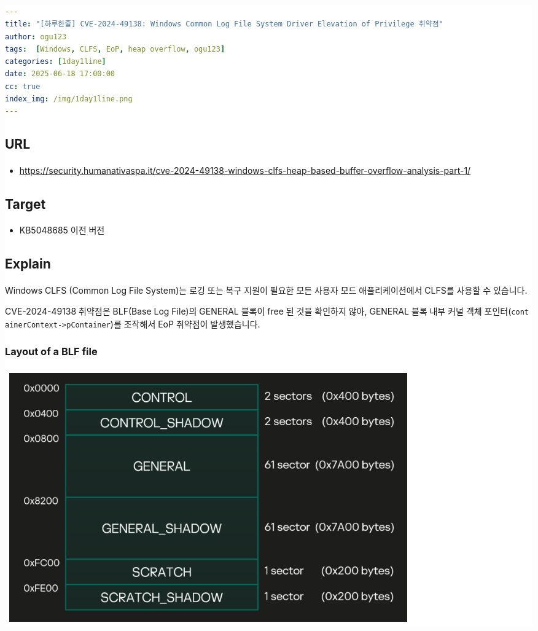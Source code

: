 ```yaml
---
title: "[하루한줄] CVE-2024-49138: Windows Common Log File System Driver Elevation of Privilege 취약점"
author: ogu123
tags:  [Windows, CLFS, EoP, heap overflow, ogu123]
categories: [1day1line]
date: 2025-06-18 17:00:00
cc: true
index_img: /img/1day1line.png
---
```


## URL

- https://security.humanativaspa.it/cve-2024-49138-windows-clfs-heap-based-buffer-overflow-analysis-part-1/

## Target

- KB5048685 이전 버전

## Explain

Windows CLFS (Common Log File System)는 로깅 또는 복구 지원이 필요한 모든 사용자 모드 애플리케이션에서 CLFS를 사용할 수 있습니다.

CVE-2024-49138 취약점은 BLF(Base Log File)의 GENERAL 블록이 free 된 것을 확인하지 않아, GENERAL 블록 내부 커널 객체 포인터(`containerContext->pContainer`)를 조작해서 EoP 취약점이 발생했습니다.

### Layout of a BLF file
![](cve-2024-49138/image1.png)
